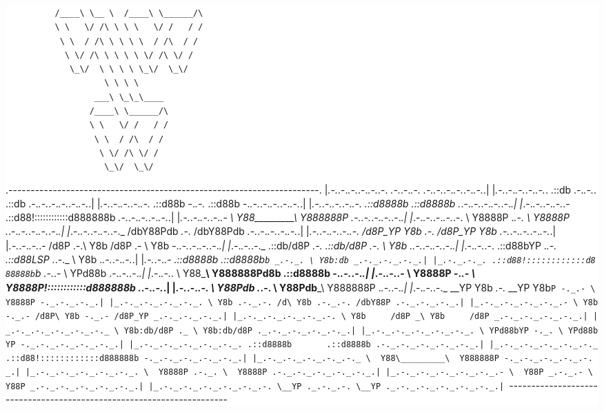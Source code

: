              /____\ \__ \  /____\ \______/\
              \ \   \/ /\ \ \ \   \/ /   / /
               \ \  / /\ \ \ \ \  / /\  / /
                \ \/ /\ \ \ \ \ \/ /\ \/ /
                 \_\/  \ \ \ \ \_\/  \_\/
                        \ \ \ \
                      ___\ \_\_\____
                     /____\ \______/\
                     \ \   \/ /   / /
                      \ \  / /\  / /
                       \ \/ /\ \/ /
                        \_\/  \_\/

 .----------------------------------------------------------------------.
 |_.-._.-._.-._.-._.-._.-.    _.-._.-._.-.    _.-._.-._.-._.-._.-._.-._.|
 |_.-._.-._.-._.-._.-._. .::db .-._.-._. .::db .-._.-._.-._.-._.-._.-._.|
 |_.-._.-._.-._.-._.-._ .::d88b -._.-._ .::d88b -._.-._.-._.-._.-._.-._.|
 |_.-._.-._.-._.-._.-. .::d8888b       .::d8888b ._.-._.-._.-._.-._.-._.|
 |_.-._.-._.-._.-._.- .::d88!::::::::::::d888888b _.-._.-._.-._.-._.-._.|
 |_.-._.-._.-._.-._.- \  Y88\_________\  Y888888P _.-._.-._.-._.-._.-._.|
 |_.-._.-._.-._.-._.-. \  Y8888P ._.-. \  Y8888P ._.-._.-._.-._.-._.-._.|
 |_.-._.-._.-._.-._.-._ /dbY88Pdb _.-._ /dbY88Pdb _.-._.-._.-._.-._.-._.|
 |_.-._.-._.-._.-._.-. /d8P_YP Y8b .-. /d8P_YP Y8b .-._.-._.-._.-._.-._.|
 |_.-._.-._.-._.-     /d8P .-.\ Y8b   /d8P .- \ Y8b -._.-._.-._.-._.-._.|
 |_.-._.-._.-._ .::db/d8P _.-. \.::db/d8P _.-. \ Y8b ._.-._.-._.-._.-._.|
 |_.-._.-._.-. .::d88bYP ._.-. .::d88LSP ._.-._ \ Y8b    ._.-._.-._.-._.|
 |_.-._.-._.- .::d8888b       .::d8888b`b _.-._. \ Y8b:db _.-._.-._.-._.|
 |_.-._.-._. .::d88!::::::::::::d888888b`b .-._.- \ YPd88b .-._.-._.-._.|
 |_.-._.-._. \  Y88\_________\  Y888888Pd8b       .::d8888b -._.-._.-._.|
 |_.-._.-._.- \  Y8888P -._.- \  Y8888P!::::::::::::d888888b ._.-._.-._.|
 |_.-._.-._.-. \  Y88Pdb ._.-. \  Y88Pdb_________\  Y888888P ._.-._.-._.|
 |_.-._.-._.-._ \__YP Y8b _.-._ \__YP Y8b`P -._.- \  Y8888P -._.-._.-._.|
 |_.-._.-._.-._.-._. \ Y8b .-._.-. /d\ Y8b .-._.-. /dbY88P .-._.-._.-._.|
 |_.-._.-._.-._.-._.- \ Y8b -._.- /d8P\ Y8b -._.- /d8P_YP _.-._.-._.-._.|
 |_.-._.-._.-._.-._.-. \ Y8b     /d8P _\ Y8b     /d8P _.-._.-._.-._.-._.|
 |_.-._.-._.-._.-._.-._ \ Y8b:db/d8P ._ \ Y8b:db/d8P ._.-._.-._.-._.-._.|
 |_.-._.-._.-._.-._.-._. \ YPd88bYP -._. \ YPd88bYP -._.-._.-._.-._.-._.|
 |_.-._.-._.-._.-._.-._. .::d8888b       .::d8888b .-._.-._.-._.-._.-._.|
 |_.-._.-._.-._.-._.-._ .::d88!::::::::::::d888888b -._.-._.-._.-._.-._.|
 |_.-._.-._.-._.-._.-._ \  Y88\_________\  Y888888P -._.-._.-._.-._.-._.|
 |_.-._.-._.-._.-._.-._. \  Y8888P .-._. \  Y8888P .-._.-._.-._.-._.-._.|
 |_.-._.-._.-._.-._.-._.- \  Y88P _.-._.- \  Y88P _.-._.-._.-._.-._.-._.|
 |_.-._.-._.-._.-._.-._.-. \__YP ._.-._.-. \__YP ._.-._.-._.-._.-._.-._.|
 `----------------------------------------------------------------------